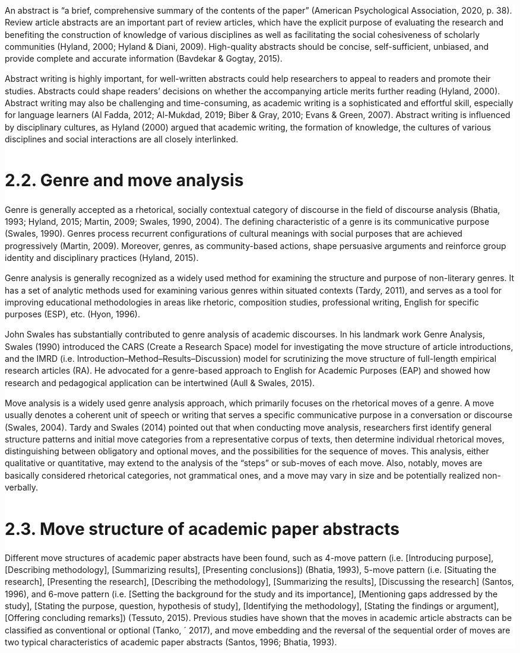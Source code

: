An abstract is “a brief, comprehensive summary of the contents of the paper” (American Psychological Association, 2020, p. 38). Review article abstracts are an important part of review articles, which have the explicit purpose of evaluating the research and benefiting the construction of knowledge of various disciplines as well as facilitating the social cohesiveness of scholarly communities (Hyland, 2000; Hyland & Diani, 2009). High-quality abstracts should be concise, self-sufficient, unbiased, and provide complete and accurate information (Bavdekar & Gogtay, 2015).

Abstract writing is highly important, for well-written abstracts could help researchers to appeal to readers and promote their studies. Abstracts could shape readers’ decisions on whether the accompanying article merits further reading (Hyland, 2000). Abstract writing may also be challenging and time-consuming, as academic writing is a sophisticated and effortful skill, especially for language learners (Al Fadda, 2012; Al-Mukdad, 2019; Biber & Gray, 2010; Evans & Green, 2007). Abstract writing is influenced by disciplinary cultures, as Hyland (2000) argued that academic writing, the formation of knowledge, the cultures of various disciplines and social interactions are all closely interlinked.

# 2.2. Genre and move analysis

Genre is generally accepted as a rhetorical, socially contextual category of discourse in the field of discourse analysis (Bhatia, 1993; Hyland, 2015; Martin, 2009; Swales, 1990, 2004). The defining characteristic of a genre is its communicative purpose (Swales, 1990). Genres process recurrent configurations of cultural meanings with social purposes that are achieved progressively (Martin, 2009). Moreover, genres, as community-based actions, shape persuasive arguments and reinforce group identity and disciplinary practices (Hyland, 2015).

Genre analysis is generally recognized as a widely used method for examining the structure and purpose of non-literary genres. It has a set of analytic methods used for examining various genres within situated contexts (Tardy, 2011), and serves as a tool for improving educational methodologies in areas like rhetoric, composition studies, professional writing, English for specific purposes (ESP), etc. (Hyon, 1996).

John Swales has substantially contributed to genre analysis of academic discourses. In his landmark work Genre Analysis, Swales (1990) introduced the CARS (Create a Research Space) model for investigating the move structure of article introductions, and the IMRD (i.e. Introduction–Method–Results–Discussion) model for scrutinizing the move structure of full-length empirical research articles (RA). He advocated for a genre-based approach to English for Academic Purposes (EAP) and showed how research and pedagogical application can be intertwined (Aull & Swales, 2015).

Move analysis is a widely used genre analysis approach, which primarily focuses on the rhetorical moves of a genre. A move usually denotes a coherent unit of speech or writing that serves a specific communicative purpose in a conversation or discourse (Swales, 2004). Tardy and Swales (2014) pointed out that when conducting move analysis, researchers first identify general structure patterns and initial move categories from a representative corpus of texts, then determine individual rhetorical moves, distinguishing between obligatory and optional moves, and the possibilities for the sequence of moves. This analysis, either qualitative or quantitative, may extend to the analysis of the “steps” or sub-moves of each move. Also, notably, moves are basically considered rhetorical categories, not grammatical ones, and a move may vary in size and be potentially realized non-verbally.

# 2.3. Move structure of academic paper abstracts

Different move structures of academic paper abstracts have been found, such as 4-move pattern (i.e. [Introducing purpose], [Describing methodology], [Summarizing results], [Presenting conclusions]) (Bhatia, 1993), 5-move pattern (i.e. [Situating the research], [Presenting the research], [Describing the methodology], [Summarizing the results], [Discussing the research] (Santos, 1996), and 6-move pattern (i.e. [Setting the background for the study and its importance], [Mentioning gaps addressed by the study], [Stating the purpose, question, hypothesis of study], [Identifying the methodology], [Stating the findings or argument], [Offering concluding remarks]) (Tessuto, 2015). Previous studies have shown that the moves in academic article abstracts can be classified as conventional or optional (Tanko, ´ 2017), and move embedding and the reversal of the sequential order of moves are two typical characteristics of academic paper abstracts (Santos, 1996; Bhatia, 1993).
